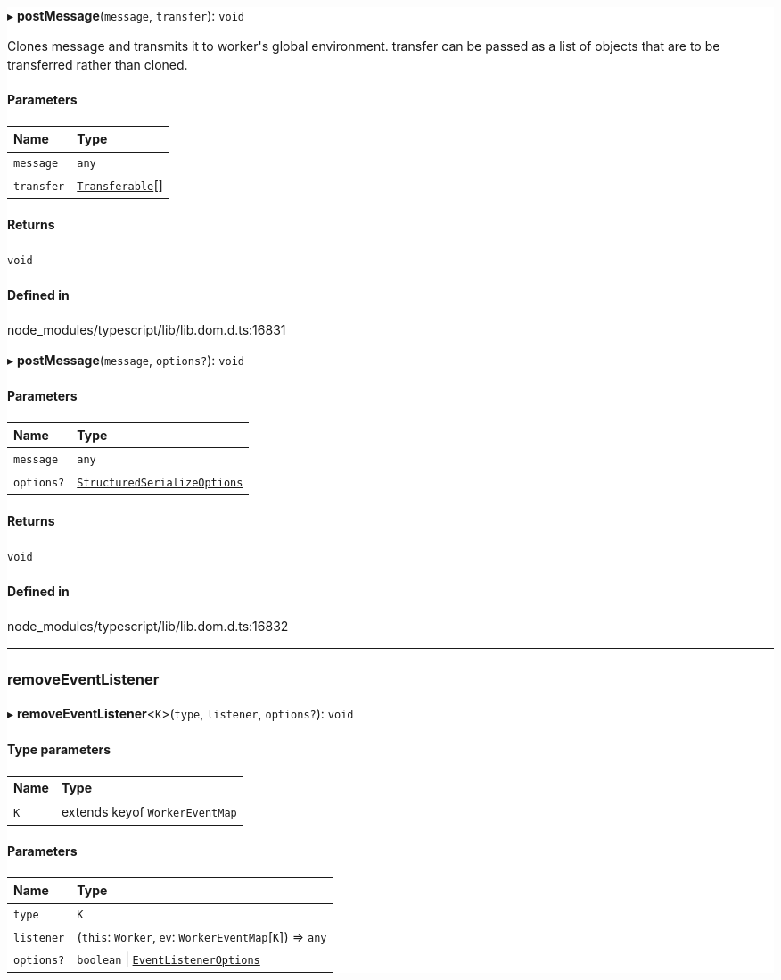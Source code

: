 ▸ **postMessage**(`message`, `transfer`): `void`

Clones message and transmits it to worker's global environment. transfer can be passed as a list of objects that are to be transferred rather than cloned.

#### Parameters

| Name | Type |
| :------ | :------ |
| `message` | `any` |
| `transfer` | [`Transferable`](../modules/annotation_annotation_layer_state._internal_.md#transferable)[] |

#### Returns

`void`

#### Defined in

node_modules/typescript/lib/lib.dom.d.ts:16831

▸ **postMessage**(`message`, `options?`): `void`

#### Parameters

| Name | Type |
| :------ | :------ |
| `message` | `any` |
| `options?` | [`StructuredSerializeOptions`](annotation_annotation_layer_state._internal_.StructuredSerializeOptions.md) |

#### Returns

`void`

#### Defined in

node_modules/typescript/lib/lib.dom.d.ts:16832

___

### removeEventListener

▸ **removeEventListener**<`K`\>(`type`, `listener`, `options?`): `void`

#### Type parameters

| Name | Type |
| :------ | :------ |
| `K` | extends keyof [`WorkerEventMap`](datasource_state_share._internal_.WorkerEventMap.md) |

#### Parameters

| Name | Type |
| :------ | :------ |
| `type` | `K` |
| `listener` | (`this`: [`Worker`](../modules/datasource_state_share._internal_.md#worker), `ev`: [`WorkerEventMap`](datasource_state_share._internal_.WorkerEventMap.md)[`K`]) => `any` |
| `options?` | `boolean` \| [`EventListenerOptions`](annotation_annotation_layer_state._internal_.EventListenerOptions.md) |
